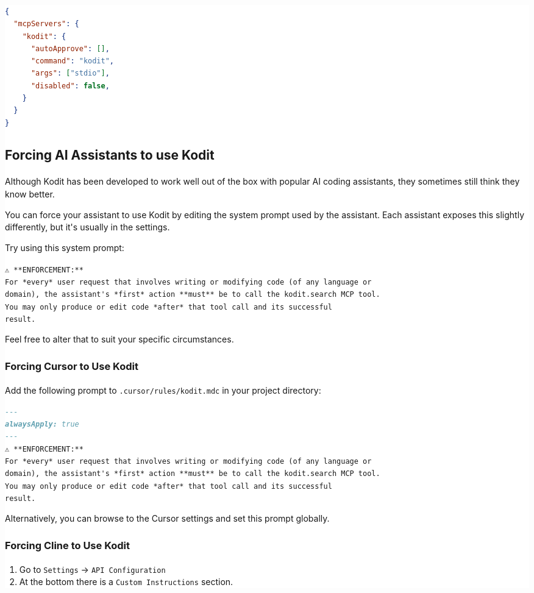 ```json
{
  "mcpServers": {
    "kodit": {
      "autoApprove": [],
      "command": "kodit",
      "args": ["stdio"],
      "disabled": false,
    }
  }
}
```

## Forcing AI Assistants to use Kodit

Although Kodit has been developed to work well out of the box with popular AI coding
assistants, they sometimes still think they know better.

You can force your assistant to use Kodit by editing the system prompt used by the
assistant. Each assistant exposes this slightly differently, but it's usually in the
settings.

Try using this system prompt:

```txt
⚠️ **ENFORCEMENT:**
For *every* user request that involves writing or modifying code (of any language or
domain), the assistant's *first* action **must** be to call the kodit.search MCP tool.
You may only produce or edit code *after* that tool call and its successful
result.
```

Feel free to alter that to suit your specific circumstances.

### Forcing Cursor to Use Kodit

Add the following prompt to `.cursor/rules/kodit.mdc` in your project directory:

```markdown
---
alwaysApply: true
---
⚠️ **ENFORCEMENT:**
For *every* user request that involves writing or modifying code (of any language or
domain), the assistant's *first* action **must** be to call the kodit.search MCP tool.
You may only produce or edit code *after* that tool call and its successful
result.
```

Alternatively, you can browse to the Cursor settings and set this prompt globally.

### Forcing Cline to Use Kodit

1. Go to `Settings` -> `API Configuration`
2. At the bottom there is a `Custom Instructions` section.
